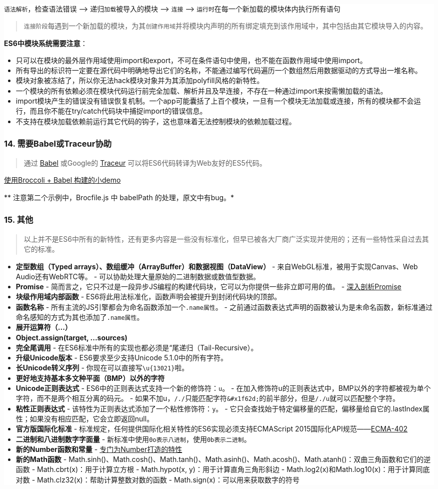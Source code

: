 `语法解析`，检查语法错误 --> 递归`加载`被导入的模块 --> `连接` --> `运行时`在每一个新加载的模块体内执行所有语句
> `连接阶段`每遇到一个新加载的模块，为其`创建作用域`并将模块内声明的所有绑定填充到该作用域中，其中包括由其它模块导入的内容。

**ES6中模块系统需要注意**：
* 只可以在模块的最外层作用域使用import和export，不可在条件语句中使用，也不能在函数作用域中使用import。
* 所有导出的标识符一定要在源代码中明确地导出它们的名称，不能通过编写代码遍历一个数组然后用数据驱动的方式导出一堆名称。
* 模块对象被冻结了，所以你无法hack模块对象并为其添加polyfill风格的新特性。
* 一个模块的所有依赖必须在模块代码运行前完全加载、解析并且及早连接，不存在一种通过import来按需懒加载的语法。
* import模块产生的错误没有错误恢复机制。一个app可能囊括了上百个模块，一旦有一个模块无法加载或连接，所有的模块都不会运行，而且你不能在try/catch代码块中捕捉import的错误信息。
* 不支持在模块加载依赖前运行其它代码的钩子，这也意味着无法控制模块的依赖加载过程。

### 14. 需要Babel或Traceur协助

> 通过 [Babel](https://babeljs.io/) 或Google的 [Traceur](https://github.com/google/traceur-compiler) 可以将ES6代码转译为Web友好的ES5代码。

[使用Broccoli + Babel 构建的小demo](http://www.infoq.com/cn/articles/es6-in-depth-babel-and-broccoli)

** 注意第二个示例中，Brocfile.js 中 babelPath 的处理，原文中有bug。*

### 15. 其他

> 以上并不是ES6中所有的新特性，还有更多内容是一些没有标准化，但早已被各大厂商广泛实现并使用的；还有一些特性采自过去其它的标准。

* **定型数组（Typed arrays）、数组缓冲（ArrayBuffer）和数据视图（DataView）**
  \- 来自WebGL标准，被用于实现Canvas、Web Audio还有WebRTC等。
  \- 可以协助处理大量原始的二进制数据或数值型数据。
* **Promise**
  \- 简而言之，它只不过是一段异步JS编程的构建代码块，它可以为你提供一些非立即可用的值。
  \- [深入剖析Promise](http://www.html5rocks.com/zh/tutorials/es6/promises/)
* **块级作用域内部函数**
  \- ES6将此用法标准化，函数声明会被提升到封闭代码块的顶部。
* **函数名称**
  \- 所有主流的JS引擎都会为命名函数添加一个`.name属性`。
  \- 之前通过函数表达式声明的函数被认为是未命名函数，新标准通过命名感知的方式为其也添加了`.name属性`。
* **展开运算符（...）**
* **Object.assign(target, ...sources)**
* **完全尾调用**
  \- 在ES6标准中所有的实现也都必须是“尾递归（Tail-Recursive）。
* **升级Unicode版本**
  \- ES6要求至少支持Unicode 5.1.0中的所有字符。
* **长Unicode转义序列**
  \- 你现在可以直接写`\u{13021}`啦。
* **更好地支持基本多文种平面（BMP）以外的字符**
* **Unicode正则表达式**
  \- ES6中的正则表达式支持一个新的修饰符：`u`。
  \- 在加入修饰符u的正则表达式中，BMP以外的字符都被视为单个字符，而不是两个相互分离的码元。
  \- 如果不加u，`/./`只能匹配字符`&#x1f62d;`的前半部分，但是`/./u`就可以匹配整个字符。
* **粘性正则表达式**
  \- 该特性为正则表达式添加了一个粘性修饰符：`y`。
  \- 它只会查找始于特定偏移量的匹配，偏移量给自它的.lastIndex属性；如果没有相应匹配，它会立即返回null。
* **官方版国际化标准**
  \- 标准规定，任何提供国际化相关特性的ES6实现必须支持ECMAScript 2015国际化API规范——[ECMA-402](https://developer.mozilla.org/en-US/docs/Web/JavaScript/Reference/Global_Objects/Intl)
* **二进制和八进制数字字面量**
  \- 新标准中使用`0o表示八进制`，使用`0b表示二进制`。
* **新的Number函数和常量**
  \- [专门为Number打造的特性](http://www.ecma-international.org/ecma-262/6.0/index.html#sec-properties-of-the-number-constructor)
* **新的Math函数**
  \- Math.sinh()、Math.cosh()、Math.tanh()、Math.asinh()、Math.acosh()、Math.atanh()：双曲三角函数和它们的逆函数
  \- Math.cbrt(x)：用于计算立方根
  \- Math.hypot(x, y)：用于计算直角三角形斜边
  \- Math.log2(x)和Math.log10(x)：用于计算同底对数
  \- Math.clz32(x)：帮助计算整数对数的函数
  \- Math.sign(x)：可以用来获取数字的符号